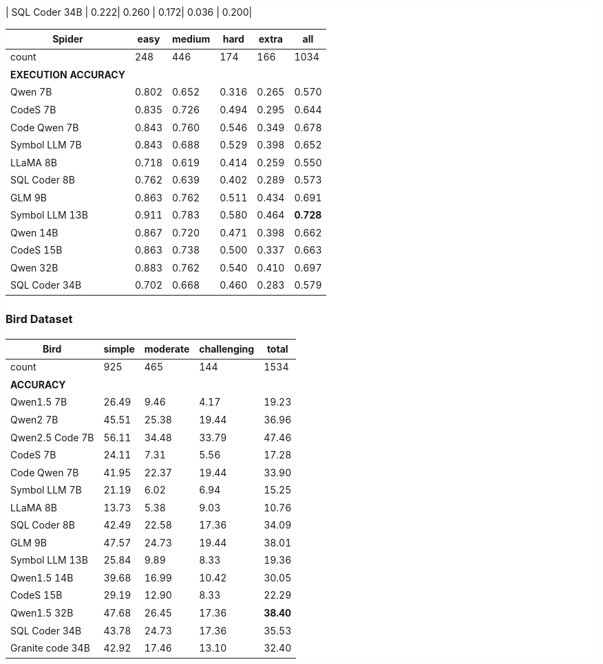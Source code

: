 | SQL Coder 34B        | 0.222| 0.260  | 0.172| 0.036 | 0.200|


| **Spider**           | easy | medium | hard | extra | all |
|----------------------|------|--------|------|-------|-----|
| count                | 248  | 446    | 174  | 166   | 1034|
| **EXECUTION ACCURACY** |      |        |      |       |     |
| Qwen 7B              | 0.802| 0.652  | 0.316| 0.265 | 0.570|
| CodeS 7B             | 0.835| 0.726  | 0.494| 0.295 | 0.644|
| Code Qwen 7B         | 0.843| 0.760  | 0.546| 0.349 | 0.678|
| Symbol LLM 7B        | 0.843| 0.688  | 0.529| 0.398 | 0.652|
| LLaMA 8B             | 0.718| 0.619  | 0.414| 0.259 | 0.550|
| SQL Coder 8B         | 0.762| 0.639  | 0.402| 0.289 | 0.573|
| GLM 9B               | 0.863| 0.762  | 0.511| 0.434 | 0.691|
| Symbol LLM 13B       | 0.911| 0.783  | 0.580| 0.464 | **0.728**|
| Qwen 14B             | 0.867| 0.720  | 0.471| 0.398 | 0.662|
| CodeS 15B            | 0.863| 0.738  | 0.500| 0.337 | 0.663|
| Qwen 32B             | 0.883| 0.762  | 0.540| 0.410 | 0.697|
| SQL Coder 34B        | 0.702| 0.668  | 0.460| 0.283 | 0.579|


### Bird Dataset

| **Bird**             | simple | moderate | challenging | total |
|----------------------|--------|----------|-------------|-------|
| count                | 925    | 465      | 144         | 1534  |
| **ACCURACY**         |        |          |             |       |
| Qwen1.5 7B           | 26.49  | 9.46     | 4.17        | 19.23 |
| Qwen2 7B             | 45.51  | 25.38    | 19.44       | 36.96 |
| Qwen2.5 Code 7B      | 56.11  | 34.48    | 33.79       | 47.46 |
| CodeS 7B             | 24.11  | 7.31     | 5.56        | 17.28 |
| Code Qwen 7B         | 41.95  | 22.37    | 19.44       | 33.90 |
| Symbol LLM 7B        | 21.19  | 6.02     | 6.94        | 15.25 |
| LLaMA 8B             | 13.73  | 5.38     | 9.03        | 10.76 |
| SQL Coder 8B         | 42.49  | 22.58    | 17.36       | 34.09 |
| GLM 9B               | 47.57  | 24.73    | 19.44       | 38.01 |
| Symbol LLM 13B       | 25.84  | 9.89     | 8.33        | 19.36 |
| Qwen1.5 14B          | 39.68  | 16.99    | 10.42       | 30.05 |
| CodeS 15B            | 29.19  | 12.90    | 8.33        | 22.29 |
| Qwen1.5 32B          | 47.68  | 26.45    | 17.36       | **38.40** |
| SQL Coder 34B        | 43.78  | 24.73    | 17.36       | 35.53 |
| Granite code 34B     | 42.92  | 17.46    | 13.10       | 32.40 |